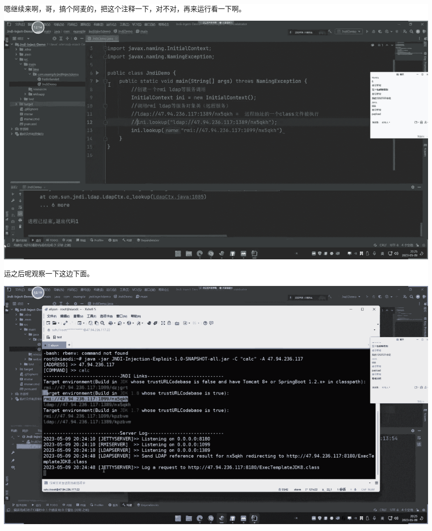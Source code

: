 嗯继续来啊，哥，搞个阿麦的，把这个注释一下，对不对，再来运行看一下啊。

![](img/9b28d368abfb9a24f122907b3553fbc7_46.png)

运之后呢观察一下这边下面。

![](img/9b28d368abfb9a24f122907b3553fbc7_48.png)
